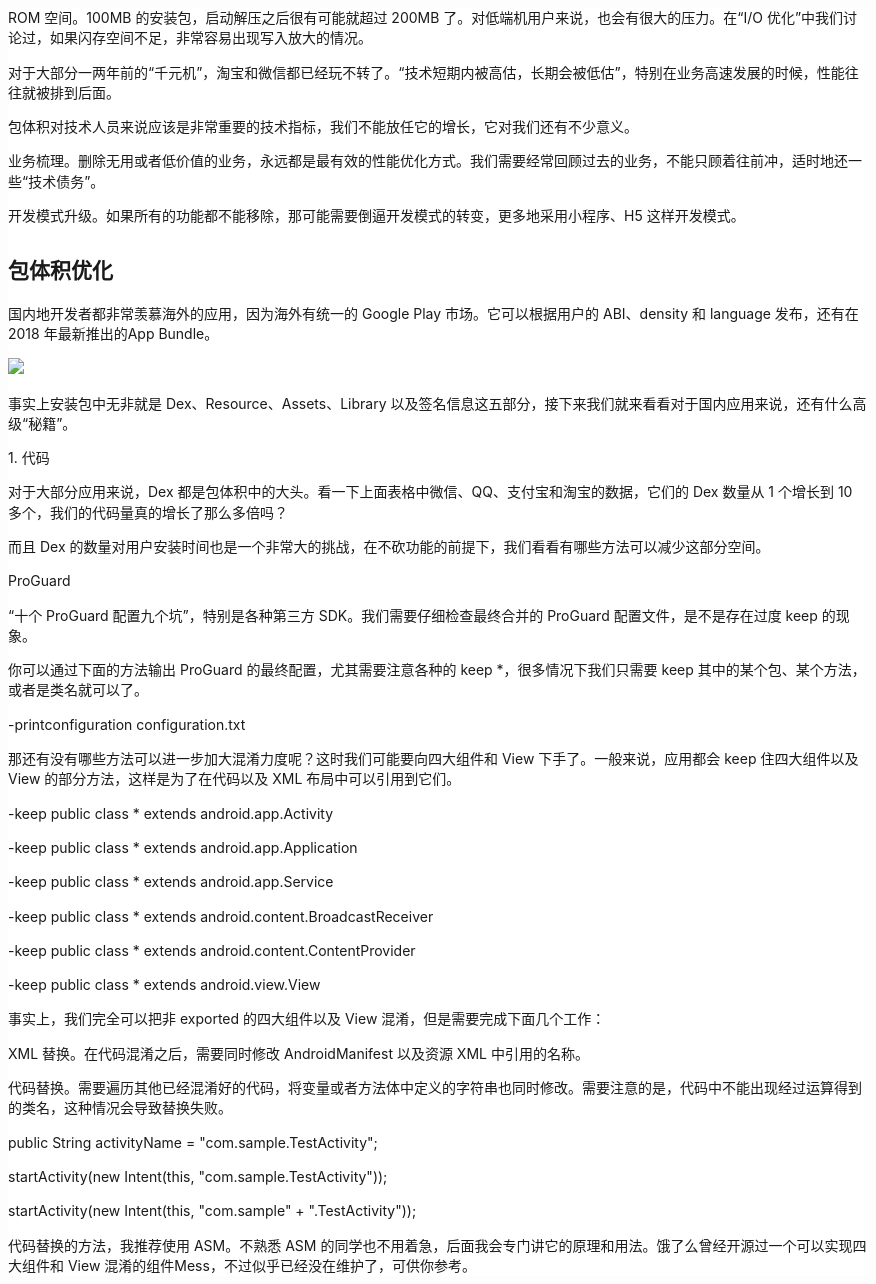 ROM 空间。100MB 的安装包，启动解压之后很有可能就超过 200MB 了。对低端机用户来说，也会有很大的压力。在“I/O 优化”中我们讨论过，如果闪存空间不足，非常容易出现写入放大的情况。

对于大部分一两年前的“千元机”，淘宝和微信都已经玩不转了。“技术短期内被高估，长期会被低估”，特别在业务高速发展的时候，性能往往就被排到后面。

包体积对技术人员来说应该是非常重要的技术指标，我们不能放任它的增长，它对我们还有不少意义。

业务梳理。删除无用或者低价值的业务，永远都是最有效的性能优化方式。我们需要经常回顾过去的业务，不能只顾着往前冲，适时地还一些“技术债务”。

开发模式升级。如果所有的功能都不能移除，那可能需要倒逼开发模式的转变，更多地采用小程序、H5 这样开发模式。

## 包体积优化

国内地开发者都非常羡慕海外的应用，因为海外有统一的 Google Play 市场。它可以根据用户的 ABI、density 和 language 发布，还有在 2018 年最新推出的App Bundle。

![](https://static001.geekbang.org/resource/image/3d/a2/3d27aa4b299f9768ef0e6a7771d436a2.png)

事实上安装包中无非就是 Dex、Resource、Assets、Library 以及签名信息这五部分，接下来我们就来看看对于国内应用来说，还有什么高级“秘籍”。

1\. 代码

对于大部分应用来说，Dex 都是包体积中的大头。看一下上面表格中微信、QQ、支付宝和淘宝的数据，它们的 Dex 数量从 1 个增长到 10 多个，我们的代码量真的增长了那么多倍吗？

而且 Dex 的数量对用户安装时间也是一个非常大的挑战，在不砍功能的前提下，我们看看有哪些方法可以减少这部分空间。

ProGuard

“十个 ProGuard 配置九个坑”，特别是各种第三方 SDK。我们需要仔细检查最终合并的 ProGuard 配置文件，是不是存在过度 keep 的现象。

你可以通过下面的方法输出 ProGuard 的最终配置，尤其需要注意各种的 keep \*，很多情况下我们只需要 keep 其中的某个包、某个方法，或者是类名就可以了。

\-printconfiguration configuration.txt

那还有没有哪些方法可以进一步加大混淆力度呢？这时我们可能要向四大组件和 View 下手了。一般来说，应用都会 keep 住四大组件以及 View 的部分方法，这样是为了在代码以及 XML 布局中可以引用到它们。

\-keep public class \* extends android.app.Activity

\-keep public class \* extends android.app.Application

\-keep public class \* extends android.app.Service

\-keep public class \* extends android.content.BroadcastReceiver

\-keep public class \* extends android.content.ContentProvider

\-keep public class \* extends android.view.View

事实上，我们完全可以把非 exported 的四大组件以及 View 混淆，但是需要完成下面几个工作：

XML 替换。在代码混淆之后，需要同时修改 AndroidManifest 以及资源 XML 中引用的名称。

代码替换。需要遍历其他已经混淆好的代码，将变量或者方法体中定义的字符串也同时修改。需要注意的是，代码中不能出现经过运算得到的类名，这种情况会导致替换失败。

public String activityName = "com.sample.TestActivity";

startActivity(new Intent(this, "com.sample.TestActivity"));

startActivity(new Intent(this, "com.sample" + ".TestActivity"));

代码替换的方法，我推荐使用 ASM。不熟悉 ASM 的同学也不用着急，后面我会专门讲它的原理和用法。饿了么曾经开源过一个可以实现四大组件和 View 混淆的组件Mess，不过似乎已经没在维护了，可供你参考。
